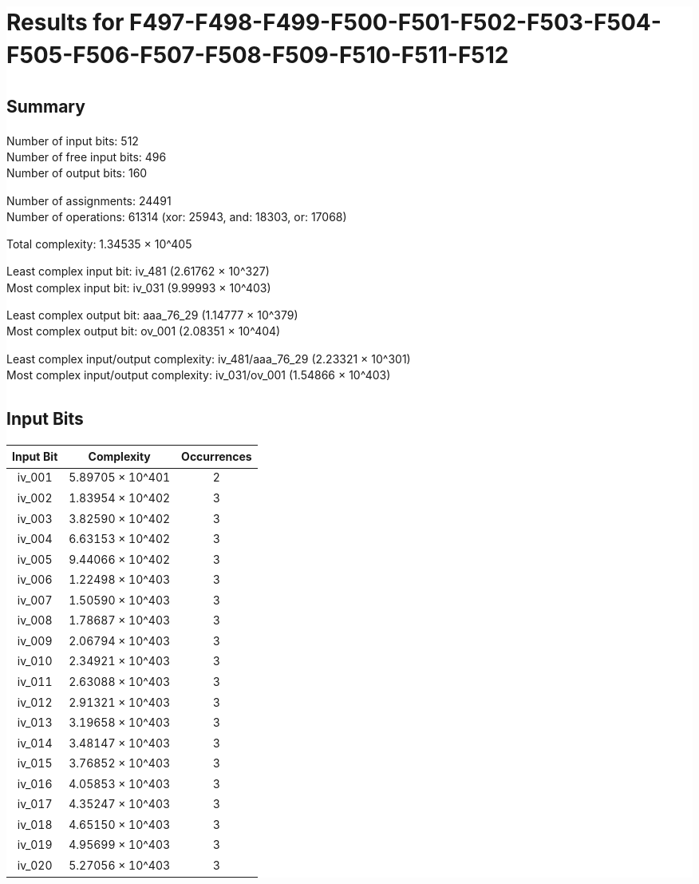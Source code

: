 # Results for F497-F498-F499-F500-F501-F502-F503-F504-F505-F506-F507-F508-F509-F510-F511-F512

## Summary

Number of input bits: 512  
Number of free input bits: 496  
Number of output bits: 160

Number of assignments: 24491  
Number of operations: 61314
(xor: 25943,
and: 18303,
or: 17068)

Total complexity: 1.34535 × 10^405

Least complex input bit: iv_481 (2.61762 × 10^327)  
Most complex input bit: iv_031 (9.99993 × 10^403)

Least complex output bit: aaa_76_29 (1.14777 × 10^379)  
Most complex output bit: ov_001 (2.08351 × 10^404)

Least complex input/output complexity: iv_481/aaa_76_29 (2.23321 × 10^301)  
Most complex input/output complexity: iv_031/ov_001 (1.54866 × 10^403)

## Input Bits

| Input Bit | Complexity | Occurrences |
|:---------:|:----------:|:-----------:|
| iv_001 | 5.89705 × 10^401 | 2 |
| iv_002 | 1.83954 × 10^402 | 3 |
| iv_003 | 3.82590 × 10^402 | 3 |
| iv_004 | 6.63153 × 10^402 | 3 |
| iv_005 | 9.44066 × 10^402 | 3 |
| iv_006 | 1.22498 × 10^403 | 3 |
| iv_007 | 1.50590 × 10^403 | 3 |
| iv_008 | 1.78687 × 10^403 | 3 |
| iv_009 | 2.06794 × 10^403 | 3 |
| iv_010 | 2.34921 × 10^403 | 3 |
| iv_011 | 2.63088 × 10^403 | 3 |
| iv_012 | 2.91321 × 10^403 | 3 |
| iv_013 | 3.19658 × 10^403 | 3 |
| iv_014 | 3.48147 × 10^403 | 3 |
| iv_015 | 3.76852 × 10^403 | 3 |
| iv_016 | 4.05853 × 10^403 | 3 |
| iv_017 | 4.35247 × 10^403 | 3 |
| iv_018 | 4.65150 × 10^403 | 3 |
| iv_019 | 4.95699 × 10^403 | 3 |
| iv_020 | 5.27056 × 10^403 | 3 |